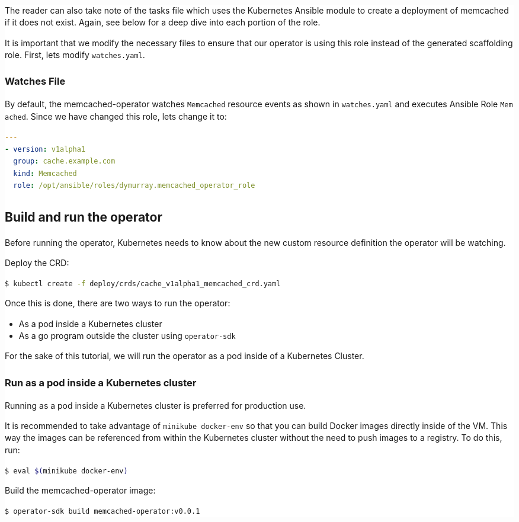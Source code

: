 The reader can also take note of the tasks file which uses the Kubernetes
Ansible module to create a deployment of memcached if it does not exist. Again,
see below for a deep dive into each portion of the role.

It is important that we modify the necessary files to ensure that our operator
is using this role instead of the generated scaffolding role. First, lets
modify `watches.yaml`.

### Watches File

By default, the memcached-operator watches `Memcached` resource events as shown
in `watches.yaml` and executes Ansible Role `Memached`. Since we have changed
this role, lets change it to:

```yaml
---
- version: v1alpha1
  group: cache.example.com
  kind: Memcached
  role: /opt/ansible/roles/dymurray.memcached_operator_role
```

## Build and run the operator

Before running the operator, Kubernetes needs to know about the new custom
resource definition the operator will be watching.

Deploy the CRD:

```sh
$ kubectl create -f deploy/crds/cache_v1alpha1_memcached_crd.yaml
```

Once this is done, there are two ways to run the operator:

- As a pod inside a Kubernetes cluster
- As a go program outside the cluster using `operator-sdk`

For the sake of this tutorial, we will run the operator as a pod inside of a
Kubernetes Cluster.

### Run as a pod inside a Kubernetes cluster

Running as a pod inside a Kubernetes cluster is preferred for production use.

It is recommended to take advantage of `minikube docker-env` so that you can
build Docker images directly inside of the VM. This way the images can be
referenced from within the Kubernetes cluster without the need to push images
to a registry. To do this, run:
```bash
$ eval $(minikube docker-env)
```

Build the memcached-operator image:
```
$ operator-sdk build memcached-operator:v0.0.1
```
